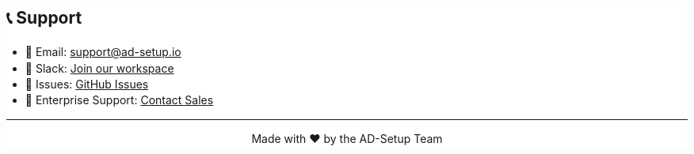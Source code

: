 ## 📞 Support

- 📧 Email: support@ad-setup.io
- 💬 Slack: [Join our workspace](https://ad-setup.slack.com)
- 🐛 Issues: [GitHub Issues](https://github.com/yourusername/ad-setup/issues)
- 💼 Enterprise Support: [Contact Sales](https://ad-setup.io/enterprise)

---

<p align="center">
  Made with ❤️ by the AD-Setup Team
</p>

